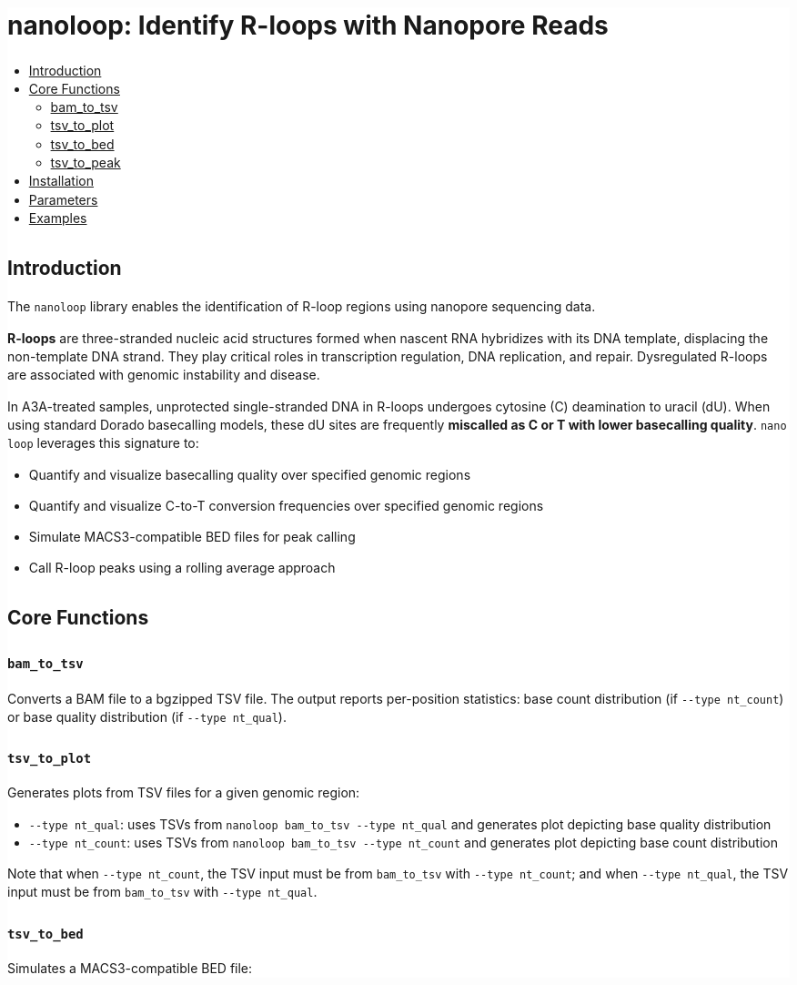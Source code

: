 # nanoloop: Identify R-loops with Nanopore Reads

- [Introduction](#introduction)
- [Core Functions](#core-functions)
  - [bam_to_tsv](#bam_to_tsv)
  - [tsv_to_plot](#tsv_to_plot)
  - [tsv_to_bed](#tsv_to_bed)
  - [tsv_to_peak](#tsv_to_peak)
- [Installation](#installation)
- [Parameters](#parameters)
- [Examples](#examples)

## Introduction
The `nanoloop` library enables the identification of R-loop regions using nanopore sequencing data.

**R-loops** are three-stranded nucleic acid structures formed when nascent RNA hybridizes with its DNA template, displacing the non-template DNA strand. They play critical roles in transcription regulation, DNA replication, and repair. Dysregulated R-loops are associated with genomic instability and disease. 

In A3A-treated samples, unprotected single-stranded DNA in R-loops undergoes cytosine (C) deamination to uracil (dU). When using standard Dorado basecalling models, these dU sites are frequently **miscalled as C or T with lower basecalling quality**. `nanoloop` leverages this signature to:

+ Quantify and visualize basecalling quality over specified genomic regions

+ Quantify and visualize C-to-T conversion frequencies over specified genomic regions

+ Simulate MACS3-compatible BED files for peak calling

+ Call R-loop peaks using a rolling average approach

## Core Functions

### `bam_to_tsv`
Converts a BAM file to a bgzipped TSV file. The output reports per-position statistics: base count distribution (if `--type nt_count`) or base quality distribution (if `--type nt_qual`).

### `tsv_to_plot`
Generates plots from TSV files for a given genomic region:

+ `--type nt_qual`: uses TSVs from `nanoloop bam_to_tsv --type nt_qual` and generates plot depicting base quality distribution
+ `--type nt_count`: uses TSVs from `nanoloop bam_to_tsv --type nt_count` and generates plot depicting base count distribution

Note that when `--type nt_count`, the TSV input must be from `bam_to_tsv` with `--type nt_count`; and when `--type nt_qual`, the TSV input must be from `bam_to_tsv` with `--type nt_qual`.

### `tsv_to_bed`
Simulates a MACS3-compatible BED file:
